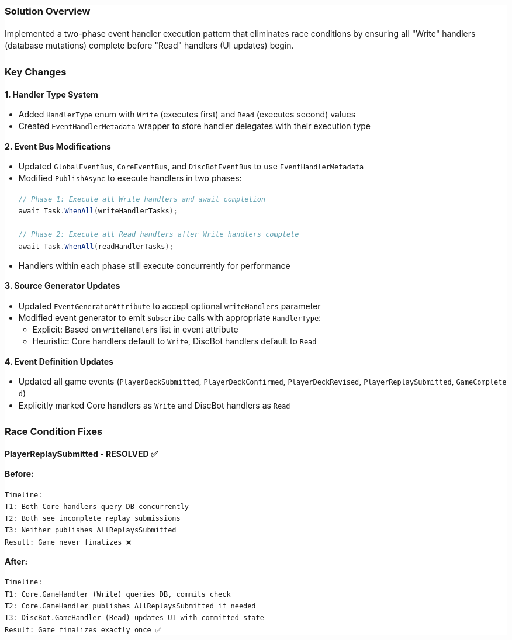 ### Solution Overview

Implemented a two-phase event handler execution pattern that eliminates race conditions by ensuring all "Write" handlers (database mutations) complete before "Read" handlers (UI updates) begin.

### Key Changes

**1. Handler Type System**
- Added `HandlerType` enum with `Write` (executes first) and `Read` (executes second) values
- Created `EventHandlerMetadata` wrapper to store handler delegates with their execution type

**2. Event Bus Modifications**
- Updated `GlobalEventBus`, `CoreEventBus`, and `DiscBotEventBus` to use `EventHandlerMetadata`
- Modified `PublishAsync` to execute handlers in two phases:
  ```csharp
  // Phase 1: Execute all Write handlers and await completion
  await Task.WhenAll(writeHandlerTasks);
  
  // Phase 2: Execute all Read handlers after Write handlers complete
  await Task.WhenAll(readHandlerTasks);
  ```
- Handlers within each phase still execute concurrently for performance

**3. Source Generator Updates**
- Updated `EventGeneratorAttribute` to accept optional `writeHandlers` parameter
- Modified event generator to emit `Subscribe` calls with appropriate `HandlerType`:
  - Explicit: Based on `writeHandlers` list in event attribute
  - Heuristic: Core handlers default to `Write`, DiscBot handlers default to `Read`

**4. Event Definition Updates**
- Updated all game events (`PlayerDeckSubmitted`, `PlayerDeckConfirmed`, `PlayerDeckRevised`, `PlayerReplaySubmitted`, `GameCompleted`)
- Explicitly marked Core handlers as `Write` and DiscBot handlers as `Read`

### Race Condition Fixes

**PlayerReplaySubmitted - RESOLVED ✅**

**Before:**
```
Timeline:
T1: Both Core handlers query DB concurrently
T2: Both see incomplete replay submissions
T3: Neither publishes AllReplaysSubmitted
Result: Game never finalizes ❌
```

**After:**
```
Timeline:
T1: Core.GameHandler (Write) queries DB, commits check
T2: Core.GameHandler publishes AllReplaysSubmitted if needed
T3: DiscBot.GameHandler (Read) updates UI with committed state
Result: Game finalizes exactly once ✅
```
